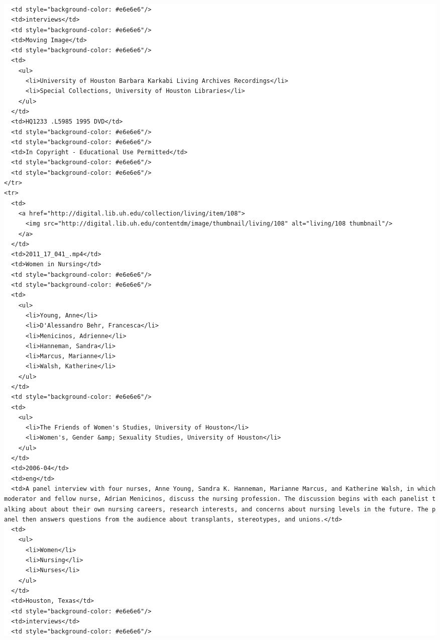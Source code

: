       <td style="background-color: #e6e6e6"/>
      <td>interviews</td>
      <td style="background-color: #e6e6e6"/>
      <td>Moving Image</td>
      <td style="background-color: #e6e6e6"/>
      <td>
        <ul>
          <li>University of Houston Barbara Karkabi Living Archives Recordings</li>
          <li>Special Collections, University of Houston Libraries</li>
        </ul>
      </td>
      <td>HQ1233 .L5985 1995 DVD</td>
      <td style="background-color: #e6e6e6"/>
      <td style="background-color: #e6e6e6"/>
      <td>In Copyright - Educational Use Permitted</td>
      <td style="background-color: #e6e6e6"/>
      <td style="background-color: #e6e6e6"/>
    </tr>
    <tr>
      <td>
        <a href="http://digital.lib.uh.edu/collection/living/item/108">
          <img src="http://digital.lib.uh.edu/contentdm/image/thumbnail/living/108" alt="living/108 thumbnail"/>
        </a>
      </td>
      <td>2011_17_041_.mp4</td>
      <td>Women in Nursing</td>
      <td style="background-color: #e6e6e6"/>
      <td style="background-color: #e6e6e6"/>
      <td>
        <ul>
          <li>Young, Anne</li>
          <li>D'Alessandro Behr, Francesca</li>
          <li>Menicinos, Adrienne</li>
          <li>Hanneman, Sandra</li>
          <li>Marcus, Marianne</li>
          <li>Walsh, Katherine</li>
        </ul>
      </td>
      <td style="background-color: #e6e6e6"/>
      <td>
        <ul>
          <li>The Friends of Women's Studies, University of Houston</li>
          <li>Women's, Gender &amp; Sexuality Studies, University of Houston</li>
        </ul>
      </td>
      <td>2006-04</td>
      <td>eng</td>
      <td>A panel interview with four nurses, Anne Young, Sandra K. Hanneman, Marianne Marcus, and Katherine Walsh, in which moderator and fellow nurse, Adrian Menicinos, discuss the nursing profession. The discussion begins with each panelist talking about about their own nursing careers, research interests, and concerns about nursing levels in the future. The panel then answers questions from the audience about transplants, stereotypes, and unions.</td>
      <td>
        <ul>
          <li>Women</li>
          <li>Nursing</li>
          <li>Nurses</li>
        </ul>
      </td>
      <td>Houston, Texas</td>
      <td style="background-color: #e6e6e6"/>
      <td>interviews</td>
      <td style="background-color: #e6e6e6"/>